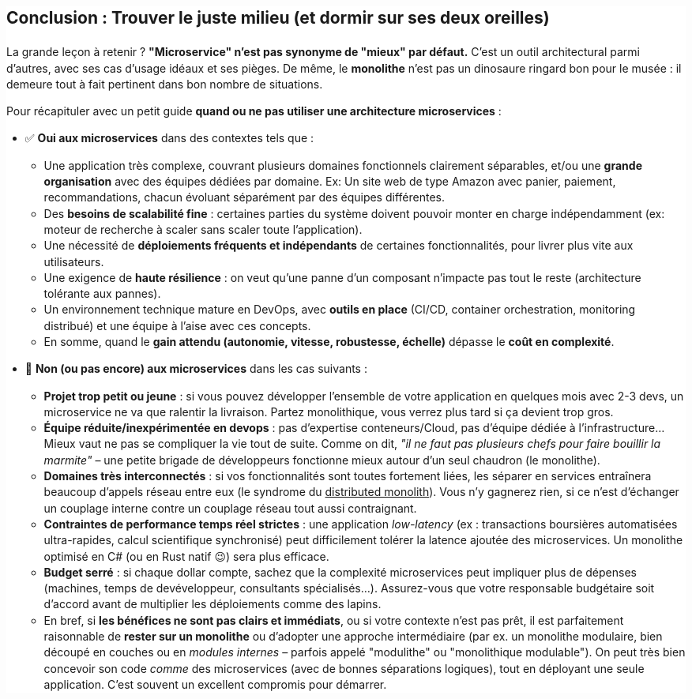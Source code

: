 ## Conclusion : Trouver le juste milieu (et dormir sur ses deux oreilles)

La grande leçon à retenir ? __"Microservice" n’est pas synonyme de "mieux" par défaut.__ C’est un outil architectural parmi d’autres, avec ses cas d’usage idéaux et ses pièges. De même, le __monolithe__ n’est pas un dinosaure ringard bon pour le musée : il demeure tout à fait pertinent dans bon nombre de situations.

Pour récapituler avec un petit guide __quand ou ne pas utiliser une architecture microservices__ :

- ✅ __Oui aux microservices__ dans des contextes tels que :

  - Une application très complexe, couvrant plusieurs domaines fonctionnels clairement séparables, et/ou une __grande organisation__ avec des équipes dédiées par domaine. Ex: Un site web de type Amazon avec panier, paiement, recommandations, chacun évoluant séparément par des équipes différentes.
  - Des __besoins de scalabilité fine__ : certaines parties du système doivent pouvoir monter en charge indépendamment (ex: moteur de recherche à scaler sans scaler toute l’application).
  - Une nécessité de __déploiements fréquents et indépendants__ de certaines fonctionnalités, pour livrer plus vite aux utilisateurs.
  - Une exigence de __haute résilience__ : on veut qu’une panne d’un composant n’impacte pas tout le reste (architecture tolérante aux pannes).
  - Un environnement technique mature en DevOps, avec __outils en place__ (CI/CD, container orchestration, monitoring distribué) et une équipe à l’aise avec ces concepts.
  - En somme, quand le __gain attendu (autonomie, vitesse, robustesse, échelle)__ dépasse le __coût en complexité__.

- 🚫 __Non (ou pas encore) aux microservices__ dans les cas suivants :

  - __Projet trop petit ou jeune__ : si vous pouvez développer l’ensemble de votre application en quelques mois avec 2-3 devs, un microservice ne va que ralentir la livraison. Partez monolithique, vous verrez plus tard si ça devient trop gros.
  - __Équipe réduite/inexpérimentée en devops__ : pas d’expertise conteneurs/Cloud, pas d’équipe dédiée à l’infrastructure… Mieux vaut ne pas se compliquer la vie tout de suite. Comme on dit, *"il ne faut pas plusieurs chefs pour faire bouillir la marmite"* – une petite brigade de développeurs fonctionne mieux autour d’un seul chaudron (le monolithe).
  - __Domaines très interconnectés__ : si vos fonctionnalités sont toutes fortement liées, les séparer en services entraînera beaucoup d’appels réseau entre eux (le syndrome du [distributed monolith](https://medium.com/@dmosyan/doing-microservices-completely-wrong-distributed-monoliths-cede5c44d8a7)). Vous n’y gagnerez rien, si ce n’est d’échanger un couplage interne contre un couplage réseau tout aussi contraignant.
  - __Contraintes de performance temps réel strictes__ : une application _low-latency_ (ex : transactions boursières automatisées ultra-rapides, calcul scientifique synchronisé) peut difficilement tolérer la latence ajoutée des microservices. Un monolithe optimisé en C# (ou en Rust natif 😉) sera plus efficace.
  - __Budget serré__ : si chaque dollar compte, sachez que la complexité microservices peut impliquer plus de dépenses (machines, temps de devéveloppeur, consultants spécialisés…). Assurez-vous que votre responsable budgétaire soit d’accord avant de multiplier les déploiements comme des lapins.
  - En bref, si __les bénéfices ne sont pas clairs et immédiats__, ou si votre contexte n’est pas prêt, il est parfaitement raisonnable de __rester sur un monolithe__ ou d’adopter une approche intermédiaire (par ex. un monolithe modulaire, bien découpé en couches ou en *modules internes* – parfois appelé "modulithe" ou "monolithique modulable"). On peut très bien concevoir son code *comme* des microservices (avec de bonnes séparations logiques), tout en déployant une seule application. C’est souvent un excellent compromis pour démarrer.
